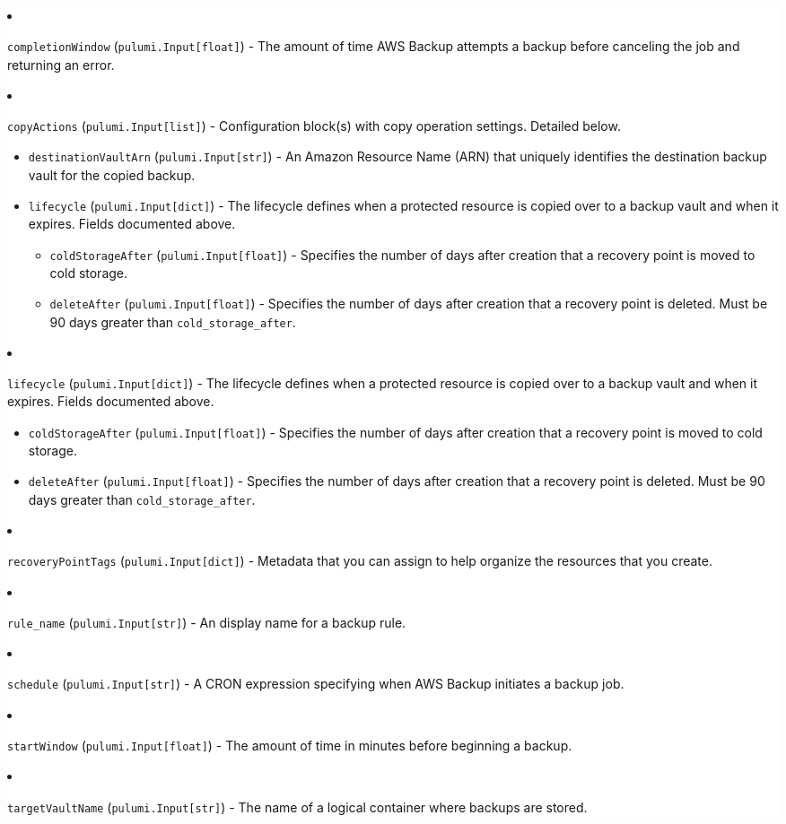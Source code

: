 <li><p><code class="docutils literal notranslate"><span class="pre">completionWindow</span></code> (<code class="docutils literal notranslate"><span class="pre">pulumi.Input[float]</span></code>) - The amount of time AWS Backup attempts a backup before canceling the job and returning an error.</p></li>
<li><p><code class="docutils literal notranslate"><span class="pre">copyActions</span></code> (<code class="docutils literal notranslate"><span class="pre">pulumi.Input[list]</span></code>) - Configuration block(s) with copy operation settings. Detailed below.</p>
<ul>
<li><p><code class="docutils literal notranslate"><span class="pre">destinationVaultArn</span></code> (<code class="docutils literal notranslate"><span class="pre">pulumi.Input[str]</span></code>) - An Amazon Resource Name (ARN) that uniquely identifies the destination backup vault for the copied backup.</p></li>
<li><p><code class="docutils literal notranslate"><span class="pre">lifecycle</span></code> (<code class="docutils literal notranslate"><span class="pre">pulumi.Input[dict]</span></code>) - The lifecycle defines when a protected resource is copied over to a backup vault and when it expires.  Fields documented above.</p>
<ul>
<li><p><code class="docutils literal notranslate"><span class="pre">coldStorageAfter</span></code> (<code class="docutils literal notranslate"><span class="pre">pulumi.Input[float]</span></code>) - Specifies the number of days after creation that a recovery point is moved to cold storage.</p></li>
<li><p><code class="docutils literal notranslate"><span class="pre">deleteAfter</span></code> (<code class="docutils literal notranslate"><span class="pre">pulumi.Input[float]</span></code>) - Specifies the number of days after creation that a recovery point is deleted. Must be 90 days greater than <code class="docutils literal notranslate"><span class="pre">cold_storage_after</span></code>.</p></li>
</ul>
</li>
</ul>
</li>
<li><p><code class="docutils literal notranslate"><span class="pre">lifecycle</span></code> (<code class="docutils literal notranslate"><span class="pre">pulumi.Input[dict]</span></code>) - The lifecycle defines when a protected resource is copied over to a backup vault and when it expires.  Fields documented above.</p>
<ul>
<li><p><code class="docutils literal notranslate"><span class="pre">coldStorageAfter</span></code> (<code class="docutils literal notranslate"><span class="pre">pulumi.Input[float]</span></code>) - Specifies the number of days after creation that a recovery point is moved to cold storage.</p></li>
<li><p><code class="docutils literal notranslate"><span class="pre">deleteAfter</span></code> (<code class="docutils literal notranslate"><span class="pre">pulumi.Input[float]</span></code>) - Specifies the number of days after creation that a recovery point is deleted. Must be 90 days greater than <code class="docutils literal notranslate"><span class="pre">cold_storage_after</span></code>.</p></li>
</ul>
</li>
<li><p><code class="docutils literal notranslate"><span class="pre">recoveryPointTags</span></code> (<code class="docutils literal notranslate"><span class="pre">pulumi.Input[dict]</span></code>) - Metadata that you can assign to help organize the resources that you create.</p></li>
<li><p><code class="docutils literal notranslate"><span class="pre">rule_name</span></code> (<code class="docutils literal notranslate"><span class="pre">pulumi.Input[str]</span></code>) - An display name for a backup rule.</p></li>
<li><p><code class="docutils literal notranslate"><span class="pre">schedule</span></code> (<code class="docutils literal notranslate"><span class="pre">pulumi.Input[str]</span></code>) - A CRON expression specifying when AWS Backup initiates a backup job.</p></li>
<li><p><code class="docutils literal notranslate"><span class="pre">startWindow</span></code> (<code class="docutils literal notranslate"><span class="pre">pulumi.Input[float]</span></code>) - The amount of time in minutes before beginning a backup.</p></li>
<li><p><code class="docutils literal notranslate"><span class="pre">targetVaultName</span></code> (<code class="docutils literal notranslate"><span class="pre">pulumi.Input[str]</span></code>) - The name of a logical container where backups are stored.</p></li>
</ul>
<dl class="py attribute">
<dt id="pulumi_aws.backup.Plan.arn">